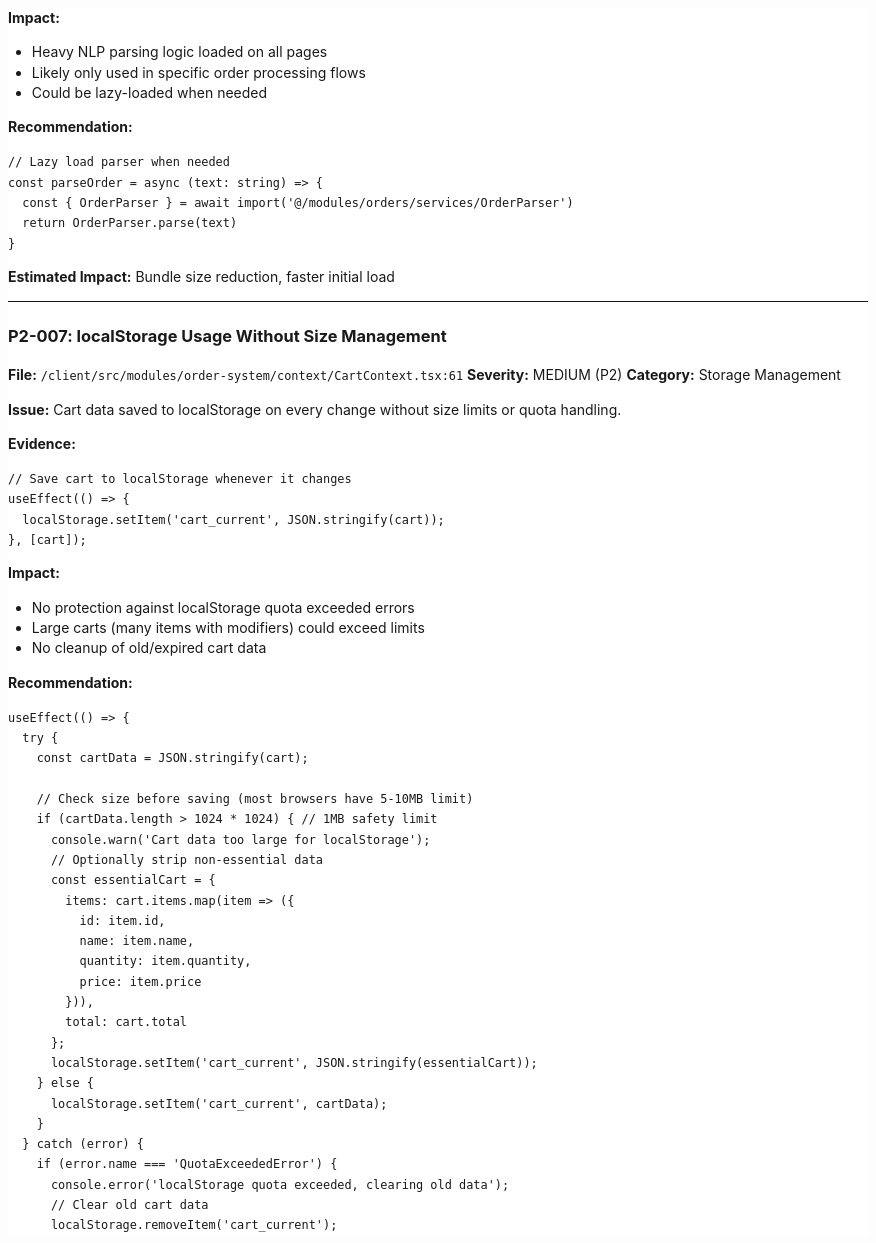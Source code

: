 **Impact:**
- Heavy NLP parsing logic loaded on all pages
- Likely only used in specific order processing flows
- Could be lazy-loaded when needed

**Recommendation:**
```tsx
// Lazy load parser when needed
const parseOrder = async (text: string) => {
  const { OrderParser } = await import('@/modules/orders/services/OrderParser')
  return OrderParser.parse(text)
}
```

**Estimated Impact:** Bundle size reduction, faster initial load

---

### P2-007: localStorage Usage Without Size Management
**File:** `/client/src/modules/order-system/context/CartContext.tsx:61`
**Severity:** MEDIUM (P2)
**Category:** Storage Management

**Issue:**
Cart data saved to localStorage on every change without size limits or quota handling.

**Evidence:**
```tsx
// Save cart to localStorage whenever it changes
useEffect(() => {
  localStorage.setItem('cart_current', JSON.stringify(cart));
}, [cart]);
```

**Impact:**
- No protection against localStorage quota exceeded errors
- Large carts (many items with modifiers) could exceed limits
- No cleanup of old/expired cart data

**Recommendation:**
```tsx
useEffect(() => {
  try {
    const cartData = JSON.stringify(cart);

    // Check size before saving (most browsers have 5-10MB limit)
    if (cartData.length > 1024 * 1024) { // 1MB safety limit
      console.warn('Cart data too large for localStorage');
      // Optionally strip non-essential data
      const essentialCart = {
        items: cart.items.map(item => ({
          id: item.id,
          name: item.name,
          quantity: item.quantity,
          price: item.price
        })),
        total: cart.total
      };
      localStorage.setItem('cart_current', JSON.stringify(essentialCart));
    } else {
      localStorage.setItem('cart_current', cartData);
    }
  } catch (error) {
    if (error.name === 'QuotaExceededError') {
      console.error('localStorage quota exceeded, clearing old data');
      // Clear old cart data
      localStorage.removeItem('cart_current');
```